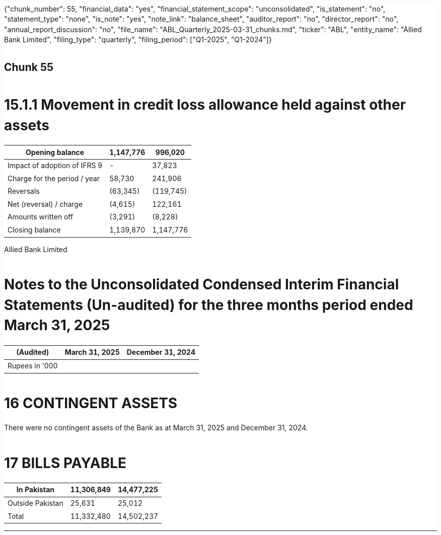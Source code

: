 {"chunk_number": 55, "financial_data": "yes", "financial_statement_scope": "unconsolidated", "is_statement": "no", "statement_type": "none", "is_note": "yes", "note_link": "balance_sheet", "auditor_report": "no", "director_report": "no", "annual_report_discussion": "no", "file_name": "ABL_Quarterly_2025-03-31_chunks.md", "ticker": "ABL", "entity_name": "Allied Bank Limited", "filing_type": "quarterly", "filing_period": ["Q1-2025", "Q1-2024"]}
## Chunk 55


# 15.1.1 Movement in credit loss allowance held against other assets

| Opening balance              | 1,147,776 | 996,020   |
| ---------------------------- | --------- | --------- |
| Impact of adoption of IFRS 9 | -         | 37,823    |
| Charge for the period / year | 58,730    | 241,906   |
| Reversals                    | (63,345)  | (119,745) |
| Net (reversal) / charge      | (4,615)   | 122,161   |
| Amounts written off          | (3,291)   | (8,228)   |
| Closing balance              | 1,139,870 | 1,147,776 |



Allied Bank Limited

# Notes to the Unconsolidated Condensed Interim Financial Statements (Un-audited) for the three months period ended March 31, 2025

| (Audited)      | March 31, 2025 | December 31, 2024 |
| -------------- | -------------- | ----------------- |
| Rupees in ‘000 |                |                   |

# 16 CONTINGENT ASSETS

There were no contingent assets of the Bank as at March 31, 2025 and December 31, 2024.

# 17 BILLS PAYABLE

| In Pakistan      | 11,306,849 | 14,477,225 |
| ---------------- | ---------- | ---------- |
| Outside Pakistan | 25,631     | 25,012     |
| Total            | 11,332,480 | 14,502,237 |

---